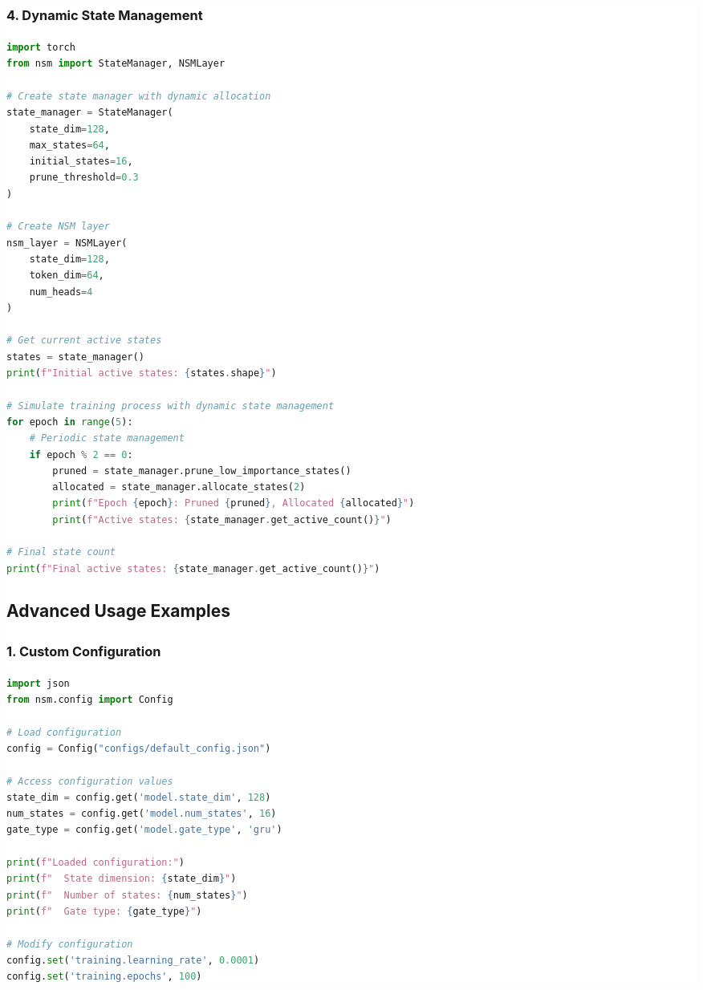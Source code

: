 ### 4. Dynamic State Management

```python
import torch
from nsm import StateManager, NSMLayer

# Create state manager with dynamic allocation
state_manager = StateManager(
    state_dim=128,
    max_states=64,
    initial_states=16,
    prune_threshold=0.3
)

# Create NSM layer
nsm_layer = NSMLayer(
    state_dim=128,
    token_dim=64,
    num_heads=4
)

# Get current active states
states = state_manager()
print(f"Initial active states: {states.shape}")

# Simulate training process with dynamic state management
for epoch in range(5):
    # Periodic state management
    if epoch % 2 == 0:
        pruned = state_manager.prune_low_importance_states()
        allocated = state_manager.allocate_states(2)
        print(f"Epoch {epoch}: Pruned {pruned}, Allocated {allocated}")
        print(f"Active states: {state_manager.get_active_count()}")

# Final state count
print(f"Final active states: {state_manager.get_active_count()}")
```

## Advanced Usage Examples

### 1. Custom Configuration

```python
import json
from nsm.config import Config

# Load configuration
config = Config("configs/default_config.json")

# Access configuration values
state_dim = config.get('model.state_dim', 128)
num_states = config.get('model.num_states', 16)
gate_type = config.get('model.gate_type', 'gru')

print(f"Loaded configuration:")
print(f"  State dimension: {state_dim}")
print(f"  Number of states: {num_states}")
print(f"  Gate type: {gate_type}")

# Modify configuration
config.set('training.learning_rate', 0.0001)
config.set('training.epochs', 100)

```